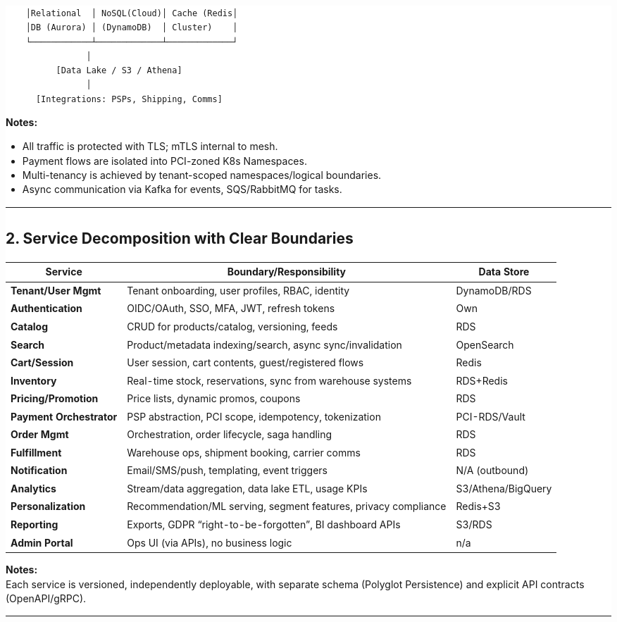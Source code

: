 ```
    │Relational  │ NoSQL(Cloud)│ Cache (Redis│
    │DB (Aurora) │ (DynamoDB)  │ Cluster)    │
    └────────────┴─────────────┴─────────────┘
                │
          [Data Lake / S3 / Athena]
                │
      [Integrations: PSPs, Shipping, Comms]
```
**Notes:**  
- All traffic is protected with TLS; mTLS internal to mesh.  
- Payment flows are isolated into PCI-zoned K8s Namespaces.  
- Multi-tenancy is achieved by tenant-scoped namespaces/logical boundaries.
- Async communication via Kafka for events, SQS/RabbitMQ for tasks.

---

## 2. Service Decomposition with Clear Boundaries

| Service                  | Boundary/Responsibility                                          | Data Store           |
|--------------------------|------------------------------------------------------------------|----------------------|
| **Tenant/User Mgmt**     | Tenant onboarding, user profiles, RBAC, identity                 | DynamoDB/RDS         |
| **Authentication**       | OIDC/OAuth, SSO, MFA, JWT, refresh tokens                        | Own                  |
| **Catalog**              | CRUD for products/catalog, versioning, feeds                     | RDS                  |
| **Search**               | Product/metadata indexing/search, async sync/invalidation         | OpenSearch           |
| **Cart/Session**         | User session, cart contents, guest/registered flows              | Redis                |
| **Inventory**            | Real-time stock, reservations, sync from warehouse systems       | RDS+Redis            |
| **Pricing/Promotion**    | Price lists, dynamic promos, coupons                             | RDS                  |
| **Payment Orchestrator** | PSP abstraction, PCI scope, idempotency, tokenization            | PCI-RDS/Vault        |
| **Order Mgmt**           | Orchestration, order lifecycle, saga handling                    | RDS                  |
| **Fulfillment**          | Warehouse ops, shipment booking, carrier comms                   | RDS                  |
| **Notification**         | Email/SMS/push, templating, event triggers                       | N/A (outbound)       |
| **Analytics**            | Stream/data aggregation, data lake ETL, usage KPIs               | S3/Athena/BigQuery   |
| **Personalization**      | Recommendation/ML serving, segment features, privacy compliance  | Redis+S3             |
| **Reporting**            | Exports, GDPR “right-to-be-forgotten”, BI dashboard APIs         | S3/RDS               |
| **Admin Portal**         | Ops UI (via APIs), no business logic                             | n/a                  |

**Notes:**  
Each service is versioned, independently deployable, with separate schema (Polyglot Persistence) and explicit API contracts (OpenAPI/gRPC).

---
